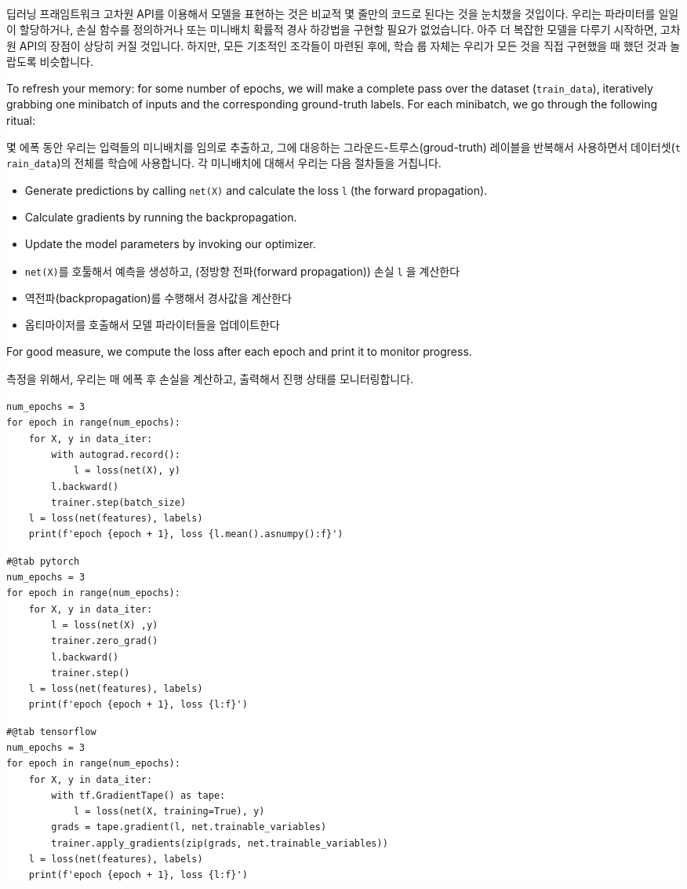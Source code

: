 딥러닝 프래임트워크 고차원 API를 이용해서 모델을 표현하는 것은 비교적 몇 줄만의 코드로 된다는 것을 눈치챘을 것입이다. 우리는 파라미터를 일일이 할당하거나, 손실 함수를 정의하거나 또는 미니배치 확률적 경사 하강법을 구현할 필요가 없었습니다. 아주 더 복잡한 모델을 다루기 시작하면, 고차원 API의 장점이 상당히 커질 것입니다. 하지만, 모든 기초적인 조각들이 마련된 후에, 학습 룹 자체는 우리가 모든 것을 직접 구현했을 때 했던 것과 놀랍도록 비슷합니다.

To refresh your memory: for some number of epochs,
we will make a complete pass over the dataset (`train_data`),
iteratively grabbing one minibatch of inputs
and the corresponding ground-truth labels.
For each minibatch, we go through the following ritual:

몇 에폭 동안 우리는 입력들의 미니배치를 임의로 추출하고, 그에 대응하는 그라운드-트루스(groud-truth) 레이블을 반복해서 사용하면서 데이터셋(`train_data`)의 전체를 학습에 사용합니다. 각 미니배치에 대해서 우리는 다음 절차들을 거칩니다.

* Generate predictions by calling `net(X)` and calculate the loss `l` (the forward propagation).
* Calculate gradients by running the backpropagation.
* Update the model parameters by invoking our optimizer.

* `net(X)`를 호툴해서 예측을 생성하고, (정방향 전파(forward propagation)) 손실 `l` 을 계산한다
* 역전파(backpropagation)를 수행해서 경사값을 계산한다
* 옵티마이저를 호출해서 모델 파라이터들을 업데이트한다

For good measure, we compute the loss after each epoch and print it to monitor progress.

측정을 위해서, 우리는 매 에폭 후 손실을 계산하고, 출력해서 진행 상태를 모니터링합니다.

```{.python .input}
num_epochs = 3
for epoch in range(num_epochs):
    for X, y in data_iter:
        with autograd.record():
            l = loss(net(X), y)
        l.backward()
        trainer.step(batch_size)
    l = loss(net(features), labels)
    print(f'epoch {epoch + 1}, loss {l.mean().asnumpy():f}')
```

```{.python .input}
#@tab pytorch
num_epochs = 3
for epoch in range(num_epochs):
    for X, y in data_iter:
        l = loss(net(X) ,y)
        trainer.zero_grad()
        l.backward()
        trainer.step()
    l = loss(net(features), labels)
    print(f'epoch {epoch + 1}, loss {l:f}')
```

```{.python .input}
#@tab tensorflow
num_epochs = 3
for epoch in range(num_epochs):
    for X, y in data_iter:
        with tf.GradientTape() as tape:
            l = loss(net(X, training=True), y)
        grads = tape.gradient(l, net.trainable_variables)
        trainer.apply_gradients(zip(grads, net.trainable_variables))
    l = loss(net(features), labels)
    print(f'epoch {epoch + 1}, loss {l:f}')
```

